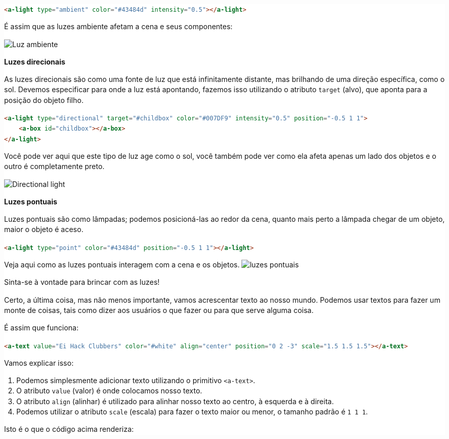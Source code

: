 ```html
<a-light type="ambient" color="#43484d" intensity="0.5"></a-light>
```

É assim que as luzes ambiente afetam a cena e seus componentes:

![Luz ambiente](https://cloud-821gtbu0s.vercel.app/0screen_recording_2020-11-17_at_5.18.31_pm.gif)

**Luzes direcionais**

As luzes direcionais são como uma fonte de luz que está infinitamente distante, mas brilhando de uma direção específica, como o sol. Devemos especificar para onde a luz está apontando, fazemos isso utilizando o atributo `target` (alvo), que aponta para a posição do objeto filho.

```html
<a-light type="directional" target="#childbox" color="#007DF9" intensity="0.5" position="-0.5 1 1">
    <a-box id="childbox"></a-box>
</a-light>
```

Você pode ver aqui que este tipo de luz age como o sol, você também pode ver como ela afeta apenas um lado dos objetos e o outro é completamente preto.

![Directional light](https://cloud-g8qe1cxw5.vercel.app/0screen_recording_2020-11-17_at_5.26.33_pm__1_.gif)

**Luzes pontuais**

Luzes pontuais são como lâmpadas; podemos posicioná-las ao redor da cena, quanto mais perto a lâmpada chegar de um objeto, maior o objeto é aceso.

```html
<a-light type="point" color="#43484d" position="-0.5 1 1"></a-light>
```

Veja aqui como as luzes pontuais interagem com a cena e os objetos.
![luzes pontuais](https://cloud-2hboh6agi.vercel.app/0screen_recording_2020-11-17_at_5.33.22_pm.gif)

Sinta-se à vontade para brincar com as luzes!

Certo, a última coisa, mas não menos importante, vamos acrescentar texto ao nosso mundo. Podemos usar textos para fazer um monte de coisas, tais como dizer aos usuários o que fazer ou para que serve alguma coisa.

É assim que funciona:

```html
<a-text value="Ei Hack Clubbers" color="#white" align="center" position="0 2 -3" scale="1.5 1.5 1.5"></a-text>
```

Vamos explicar isso:
1. Podemos simplesmente adicionar texto utilizando o primitivo `<a-text>`.
2. O atributo `value` (valor) é onde colocamos nosso texto.
3. O atributo `align` (alinhar) é utilizado para alinhar nosso texto ao centro, à esquerda e à direita.
4. Podemos utilizar o atributo `scale` (escala) para fazer o texto maior ou menor, o tamanho padrão é `1 1 1`.

Isto é o que o código acima renderiza:
